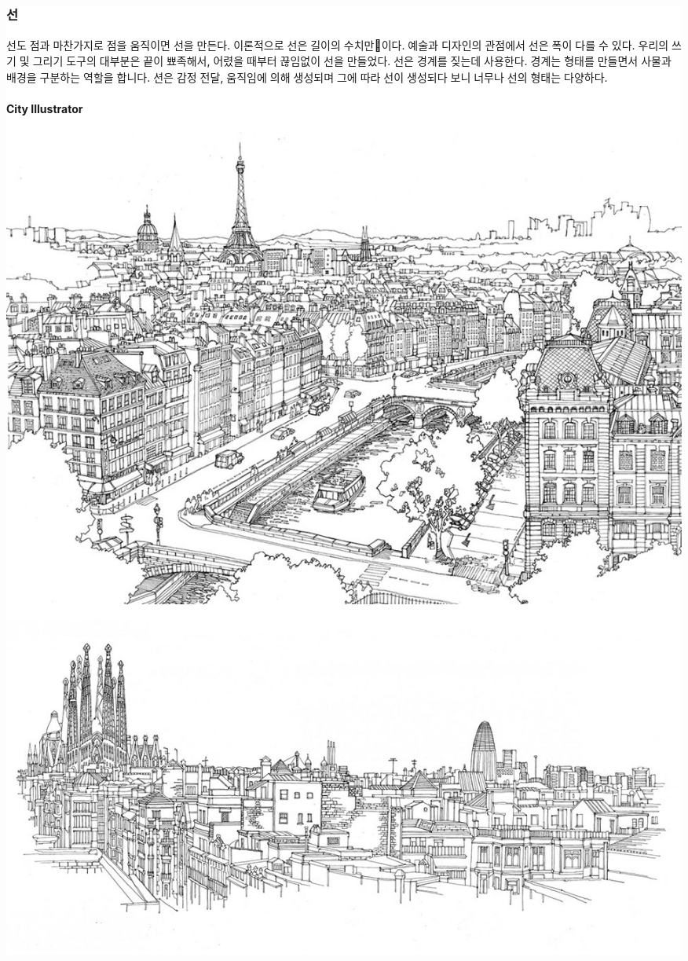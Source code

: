 ### 선
선도 점과 마찬가지로 점을 움직이면 선을 만든다. 이론적으로 선은 길이의 수치만이다. 예술과 디자인의 관점에서 선은 폭이 다를 수 있다. 우리의 쓰기 및 그리기 도구의 대부분은 끝이 뾰족해서, 어렸을 때부터 끊임없이 선을 만들었다. 선은 경계를 짖는데 사용한다. 경계는 형태를 만들면서 사물과 배경을 구분하는 역할을 합니다. 션은 감정 전달, 움직임에 의해 생성되며 그에 따라 선이 생성되다 보니 너무나 선의 형태는 다양하다. 
  
#### City Illustrator  
![cityillustrator](/img/010/010_04_thory_line_01.jpg "cityillustrator")
  
![cityillustrator](/img/010/010_04_thory_line_02.jpg "cityillustrator")
